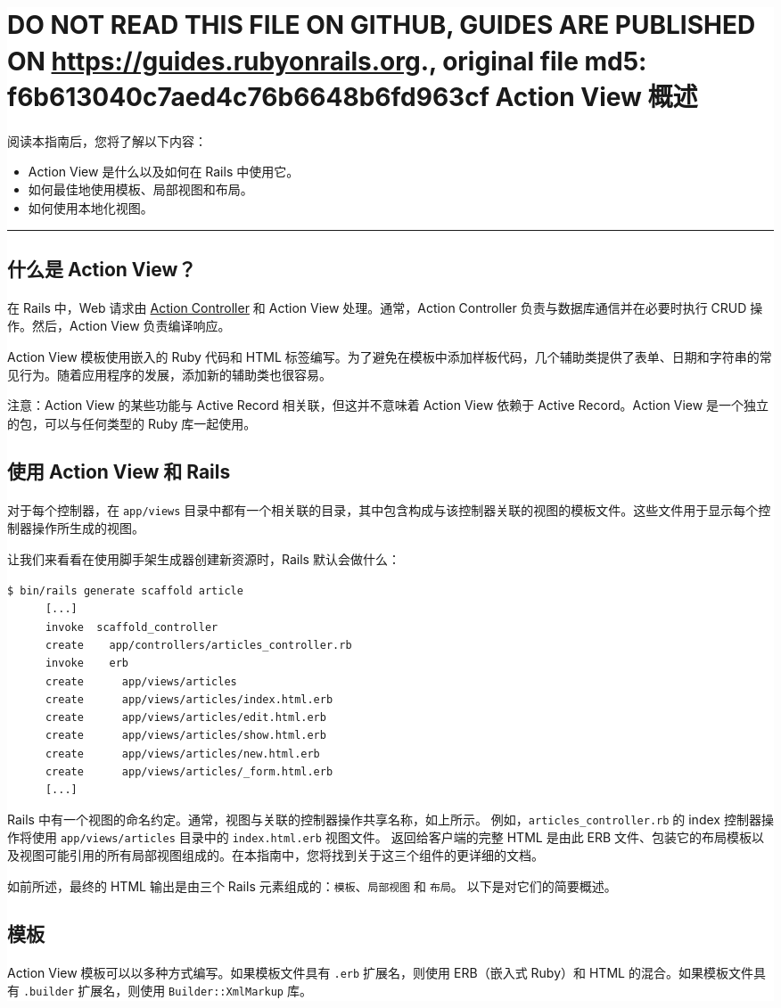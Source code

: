 **DO NOT READ THIS FILE ON GITHUB, GUIDES ARE PUBLISHED ON https://guides.rubyonrails.org.**, original file md5: f6b613040c7aed4c76b6648b6fd963cf
Action View 概述
====================

阅读本指南后，您将了解以下内容：

* Action View 是什么以及如何在 Rails 中使用它。
* 如何最佳地使用模板、局部视图和布局。
* 如何使用本地化视图。

--------------------------------------------------------------------------------

什么是 Action View？
--------------------

在 Rails 中，Web 请求由 [Action Controller](action_controller_overview.html) 和 Action View 处理。通常，Action Controller 负责与数据库通信并在必要时执行 CRUD 操作。然后，Action View 负责编译响应。

Action View 模板使用嵌入的 Ruby 代码和 HTML 标签编写。为了避免在模板中添加样板代码，几个辅助类提供了表单、日期和字符串的常见行为。随着应用程序的发展，添加新的辅助类也很容易。

注意：Action View 的某些功能与 Active Record 相关联，但这并不意味着 Action View 依赖于 Active Record。Action View 是一个独立的包，可以与任何类型的 Ruby 库一起使用。

使用 Action View 和 Rails
----------------------------

对于每个控制器，在 `app/views` 目录中都有一个相关联的目录，其中包含构成与该控制器关联的视图的模板文件。这些文件用于显示每个控制器操作所生成的视图。

让我们来看看在使用脚手架生成器创建新资源时，Rails 默认会做什么：

```bash
$ bin/rails generate scaffold article
      [...]
      invoke  scaffold_controller
      create    app/controllers/articles_controller.rb
      invoke    erb
      create      app/views/articles
      create      app/views/articles/index.html.erb
      create      app/views/articles/edit.html.erb
      create      app/views/articles/show.html.erb
      create      app/views/articles/new.html.erb
      create      app/views/articles/_form.html.erb
      [...]
```

Rails 中有一个视图的命名约定。通常，视图与关联的控制器操作共享名称，如上所示。
例如，`articles_controller.rb` 的 index 控制器操作将使用 `app/views/articles` 目录中的 `index.html.erb` 视图文件。
返回给客户端的完整 HTML 是由此 ERB 文件、包装它的布局模板以及视图可能引用的所有局部视图组成的。在本指南中，您将找到关于这三个组件的更详细的文档。

如前所述，最终的 HTML 输出是由三个 Rails 元素组成的：`模板`、`局部视图` 和 `布局`。
以下是对它们的简要概述。

模板
---------

Action View 模板可以以多种方式编写。如果模板文件具有 `.erb` 扩展名，则使用 ERB（嵌入式 Ruby）和 HTML 的混合。如果模板文件具有 `.builder` 扩展名，则使用 `Builder::XmlMarkup` 库。
